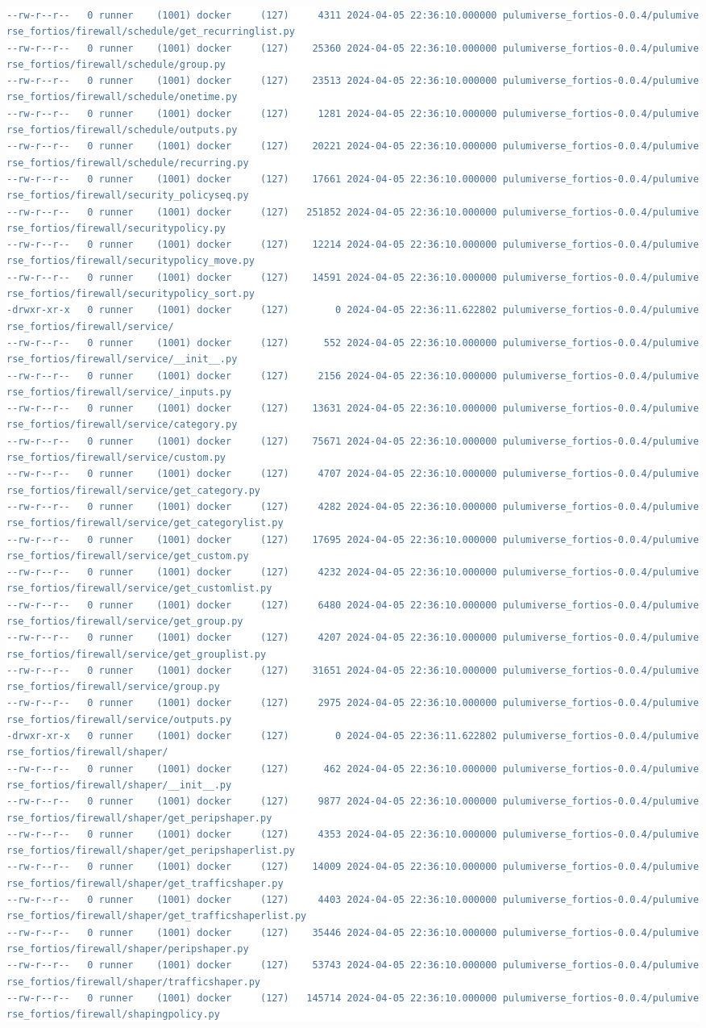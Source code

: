 ```diff
--rw-r--r--   0 runner    (1001) docker     (127)     4311 2024-04-05 22:36:10.000000 pulumiverse_fortios-0.0.4/pulumiverse_fortios/firewall/schedule/get_recurringlist.py
--rw-r--r--   0 runner    (1001) docker     (127)    25360 2024-04-05 22:36:10.000000 pulumiverse_fortios-0.0.4/pulumiverse_fortios/firewall/schedule/group.py
--rw-r--r--   0 runner    (1001) docker     (127)    23513 2024-04-05 22:36:10.000000 pulumiverse_fortios-0.0.4/pulumiverse_fortios/firewall/schedule/onetime.py
--rw-r--r--   0 runner    (1001) docker     (127)     1281 2024-04-05 22:36:10.000000 pulumiverse_fortios-0.0.4/pulumiverse_fortios/firewall/schedule/outputs.py
--rw-r--r--   0 runner    (1001) docker     (127)    20221 2024-04-05 22:36:10.000000 pulumiverse_fortios-0.0.4/pulumiverse_fortios/firewall/schedule/recurring.py
--rw-r--r--   0 runner    (1001) docker     (127)    17661 2024-04-05 22:36:10.000000 pulumiverse_fortios-0.0.4/pulumiverse_fortios/firewall/security_policyseq.py
--rw-r--r--   0 runner    (1001) docker     (127)   251852 2024-04-05 22:36:10.000000 pulumiverse_fortios-0.0.4/pulumiverse_fortios/firewall/securitypolicy.py
--rw-r--r--   0 runner    (1001) docker     (127)    12214 2024-04-05 22:36:10.000000 pulumiverse_fortios-0.0.4/pulumiverse_fortios/firewall/securitypolicy_move.py
--rw-r--r--   0 runner    (1001) docker     (127)    14591 2024-04-05 22:36:10.000000 pulumiverse_fortios-0.0.4/pulumiverse_fortios/firewall/securitypolicy_sort.py
-drwxr-xr-x   0 runner    (1001) docker     (127)        0 2024-04-05 22:36:11.622802 pulumiverse_fortios-0.0.4/pulumiverse_fortios/firewall/service/
--rw-r--r--   0 runner    (1001) docker     (127)      552 2024-04-05 22:36:10.000000 pulumiverse_fortios-0.0.4/pulumiverse_fortios/firewall/service/__init__.py
--rw-r--r--   0 runner    (1001) docker     (127)     2156 2024-04-05 22:36:10.000000 pulumiverse_fortios-0.0.4/pulumiverse_fortios/firewall/service/_inputs.py
--rw-r--r--   0 runner    (1001) docker     (127)    13631 2024-04-05 22:36:10.000000 pulumiverse_fortios-0.0.4/pulumiverse_fortios/firewall/service/category.py
--rw-r--r--   0 runner    (1001) docker     (127)    75671 2024-04-05 22:36:10.000000 pulumiverse_fortios-0.0.4/pulumiverse_fortios/firewall/service/custom.py
--rw-r--r--   0 runner    (1001) docker     (127)     4707 2024-04-05 22:36:10.000000 pulumiverse_fortios-0.0.4/pulumiverse_fortios/firewall/service/get_category.py
--rw-r--r--   0 runner    (1001) docker     (127)     4282 2024-04-05 22:36:10.000000 pulumiverse_fortios-0.0.4/pulumiverse_fortios/firewall/service/get_categorylist.py
--rw-r--r--   0 runner    (1001) docker     (127)    17695 2024-04-05 22:36:10.000000 pulumiverse_fortios-0.0.4/pulumiverse_fortios/firewall/service/get_custom.py
--rw-r--r--   0 runner    (1001) docker     (127)     4232 2024-04-05 22:36:10.000000 pulumiverse_fortios-0.0.4/pulumiverse_fortios/firewall/service/get_customlist.py
--rw-r--r--   0 runner    (1001) docker     (127)     6480 2024-04-05 22:36:10.000000 pulumiverse_fortios-0.0.4/pulumiverse_fortios/firewall/service/get_group.py
--rw-r--r--   0 runner    (1001) docker     (127)     4207 2024-04-05 22:36:10.000000 pulumiverse_fortios-0.0.4/pulumiverse_fortios/firewall/service/get_grouplist.py
--rw-r--r--   0 runner    (1001) docker     (127)    31651 2024-04-05 22:36:10.000000 pulumiverse_fortios-0.0.4/pulumiverse_fortios/firewall/service/group.py
--rw-r--r--   0 runner    (1001) docker     (127)     2975 2024-04-05 22:36:10.000000 pulumiverse_fortios-0.0.4/pulumiverse_fortios/firewall/service/outputs.py
-drwxr-xr-x   0 runner    (1001) docker     (127)        0 2024-04-05 22:36:11.622802 pulumiverse_fortios-0.0.4/pulumiverse_fortios/firewall/shaper/
--rw-r--r--   0 runner    (1001) docker     (127)      462 2024-04-05 22:36:10.000000 pulumiverse_fortios-0.0.4/pulumiverse_fortios/firewall/shaper/__init__.py
--rw-r--r--   0 runner    (1001) docker     (127)     9877 2024-04-05 22:36:10.000000 pulumiverse_fortios-0.0.4/pulumiverse_fortios/firewall/shaper/get_peripshaper.py
--rw-r--r--   0 runner    (1001) docker     (127)     4353 2024-04-05 22:36:10.000000 pulumiverse_fortios-0.0.4/pulumiverse_fortios/firewall/shaper/get_peripshaperlist.py
--rw-r--r--   0 runner    (1001) docker     (127)    14009 2024-04-05 22:36:10.000000 pulumiverse_fortios-0.0.4/pulumiverse_fortios/firewall/shaper/get_trafficshaper.py
--rw-r--r--   0 runner    (1001) docker     (127)     4403 2024-04-05 22:36:10.000000 pulumiverse_fortios-0.0.4/pulumiverse_fortios/firewall/shaper/get_trafficshaperlist.py
--rw-r--r--   0 runner    (1001) docker     (127)    35446 2024-04-05 22:36:10.000000 pulumiverse_fortios-0.0.4/pulumiverse_fortios/firewall/shaper/peripshaper.py
--rw-r--r--   0 runner    (1001) docker     (127)    53743 2024-04-05 22:36:10.000000 pulumiverse_fortios-0.0.4/pulumiverse_fortios/firewall/shaper/trafficshaper.py
--rw-r--r--   0 runner    (1001) docker     (127)   145714 2024-04-05 22:36:10.000000 pulumiverse_fortios-0.0.4/pulumiverse_fortios/firewall/shapingpolicy.py
```